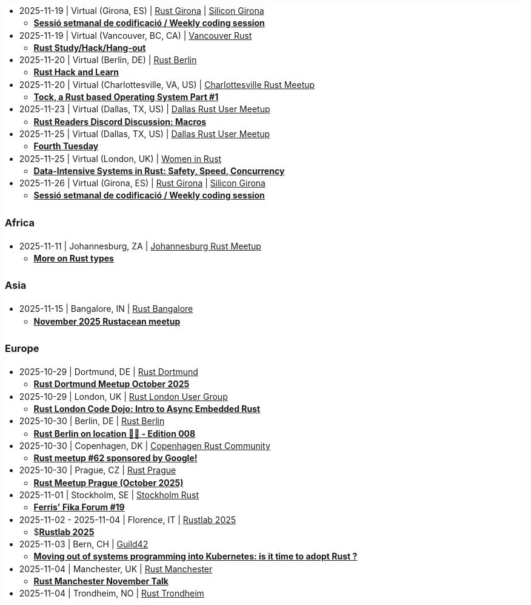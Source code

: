* 2025-11-19 | Virtual (Girona, ES) | [Rust Girona](https://lu.ma/rust-girona) | [Silicon Girona](https://silicongirona.club)
    * [**Sessió setmanal de codificació / Weekly coding session**](https://luma.com/l2xukapz)
* 2025-11-19 | Virtual (Vancouver, BC, CA) | [Vancouver Rust](https://www.meetup.com/vancouver-rust/events/)
    * [**Rust Study/Hack/Hang-out**](https://www.meetup.com/vancouver-rust/events/309926564/)
* 2025-11-20 | Virtual (Berlin, DE) | [Rust Berlin](https://www.meetup.com/rust-berlin/events/)
    * [**Rust Hack and Learn**](https://www.meetup.com/rust-berlin/events/306046642/)
* 2025-11-20 | Virtual (Charlottesville, VA, US) | [Charlottesville Rust Meetup](https://www.meetup.com/charlottesville-rust-meetup/events/)
    * [**Tock, a Rust based Operating System Part #1**](https://www.meetup.com/charlottesville-rust-meetup/events/311705915/)
* 2025-11-23 | Virtual (Dallas, TX, US) | [Dallas Rust User Meetup](https://www.meetup.com/dallasrust/events/)
    * [**Rust Readers Discord Discussion: Macros**](https://www.meetup.com/dallasrust/events/311109183/)
* 2025-11-25 | Virtual (Dallas, TX, US) | [Dallas Rust User Meetup](https://www.meetup.com/dallasrust/events/)
    * [**Fourth Tuesday**](https://www.meetup.com/dallasrust/events/305361446/)
* 2025-11-25 | Virtual (London, UK) | [Women in Rust](https://www.meetup.com/women-in-rust/events/)
    * [**Data-Intensive Systems in Rust: Safety, Speed, Concurrency**](https://www.meetup.com/women-in-rust/events/311534469/)
* 2025-11-26 | Virtual (Girona, ES) | [Rust Girona](https://lu.ma/rust-girona) | [Silicon Girona](https://silicongirona.club)
    * [**Sessió setmanal de codificació / Weekly coding session**](https://luma.com/q5tjirkt)

### Africa
* 2025-11-11 | Johannesburg, ZA | [Johannesburg Rust Meetup](https://www.meetup.com/johannesburg-rust-meetup/events/)
    * [**More on Rust types**](https://www.meetup.com/johannesburg-rust-meetup/events/311726345/)

### Asia
* 2025-11-15 | Bangalore, IN | [Rust Bangalore](https://hasgeek.com/rustbangalore)
    * [**November 2025 Rustacean meetup**](https://hasgeek.com/rustbangalore/november-2025-rustacean-meetup//)

### Europe
* 2025-10-29 | Dortmund, DE | [Rust Dortmund](https://www.meetup.com/rust-dortmund/events/)
    * [**Rust Dortmund Meetup October 2025**](https://www.meetup.com/rust-dortmund/events/311251545/)
* 2025-10-29 | London, UK | [Rust London User Group](https://www.meetup.com/rust-london-user-group/events/)
    * [**Rust London Code Dojo: Intro to Async Embedded Rust**](https://www.meetup.com/rust-london-user-group/events/311670686/)
* 2025-10-30 | Berlin, DE | [Rust Berlin](https://www.meetup.com/rust-berlin/events/)
    * [**Rust Berlin on location 🏳️‍🌈 - Edition 008**](https://www.meetup.com/rust-berlin/events/311752307/)
* 2025-10-30 | Copenhagen, DK | [Copenhagen Rust Community](https://www.meetup.com/copenhagen-rust-community)
    * [**Rust meetup #62 sponsored by Google!**](https://www.meetup.com/copenhagen-rust-community/events/311405044/)
* 2025-10-30 | Prague, CZ | [Rust Prague](https://www.meetup.com/rust-prague)
    * [**Rust Meetup Prague (October 2025)**](https://www.meetup.com/rust-prague/events/310967094/)
* 2025-11-01 | Stockholm, SE | [Stockholm Rust](https://www.meetup.com/stockholm-rust/events/)
    * [**Ferris' Fika Forum #19**](https://www.meetup.com/stockholm-rust/events/311582259/)
* 2025-11-02 - 2025-11-04 | Florence, IT | [Rustlab 2025](https://rustlab.it/)
    * $[**Rustlab 2025**](https://rustlab.it/)
* 2025-11-03 | Bern, CH | [Guild42](https://www.meetup.com/it-IT/guild42ch/)
    * [**Moving out of systems programming into Kubernetes: is it time to adopt Rust ?**](https://www.meetup.com/it-IT/guild42ch/events/307260207/)
* 2025-11-04 | Manchester, UK | [Rust Manchester](https://www.meetup.com/rust-manchester)
    * [**Rust Manchester November Talk**](https://www.meetup.com/rust-manchester/events/310921632/)
* 2025-11-04 | Trondheim, NO | [Rust Trondheim](https://www.meetup.com/rust-trondheim/events/)